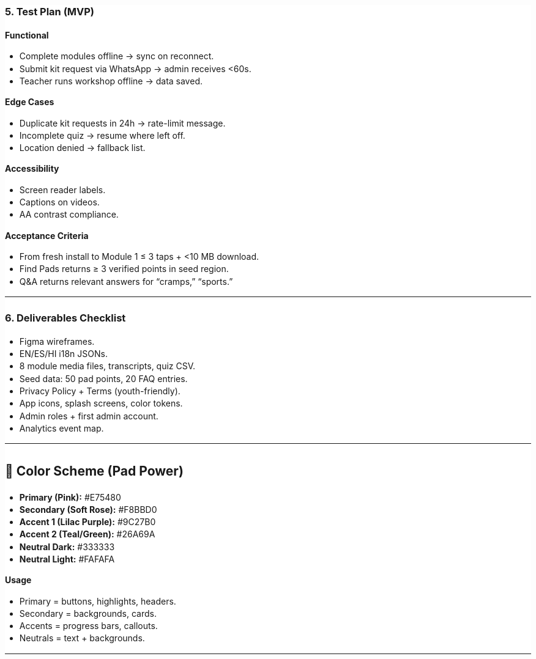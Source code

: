
### 5. Test Plan (MVP)

**Functional**

- Complete modules offline → sync on reconnect.
- Submit kit request via WhatsApp → admin receives <60s.
- Teacher runs workshop offline → data saved.

**Edge Cases**

- Duplicate kit requests in 24h → rate-limit message.
- Incomplete quiz → resume where left off.
- Location denied → fallback list.

**Accessibility**

- Screen reader labels.
- Captions on videos.
- AA contrast compliance.

**Acceptance Criteria**

- From fresh install to Module 1 ≤ 3 taps + <10 MB download.
- Find Pads returns ≥ 3 verified points in seed region.
- Q&A returns relevant answers for “cramps,” “sports.”

---

### 6. Deliverables Checklist

- Figma wireframes.
- EN/ES/HI i18n JSONs.
- 8 module media files, transcripts, quiz CSV.
- Seed data: 50 pad points, 20 FAQ entries.
- Privacy Policy + Terms (youth-friendly).
- App icons, splash screens, color tokens.
- Admin roles + first admin account.
- Analytics event map.

---

## 🎨 Color Scheme (Pad Power)

- **Primary (Pink):** #E75480
- **Secondary (Soft Rose):** #F8BBD0
- **Accent 1 (Lilac Purple):** #9C27B0
- **Accent 2 (Teal/Green):** #26A69A
- **Neutral Dark:** #333333
- **Neutral Light:** #FAFAFA

**Usage**

- Primary = buttons, highlights, headers.
- Secondary = backgrounds, cards.
- Accents = progress bars, callouts.
- Neutrals = text + backgrounds.

---